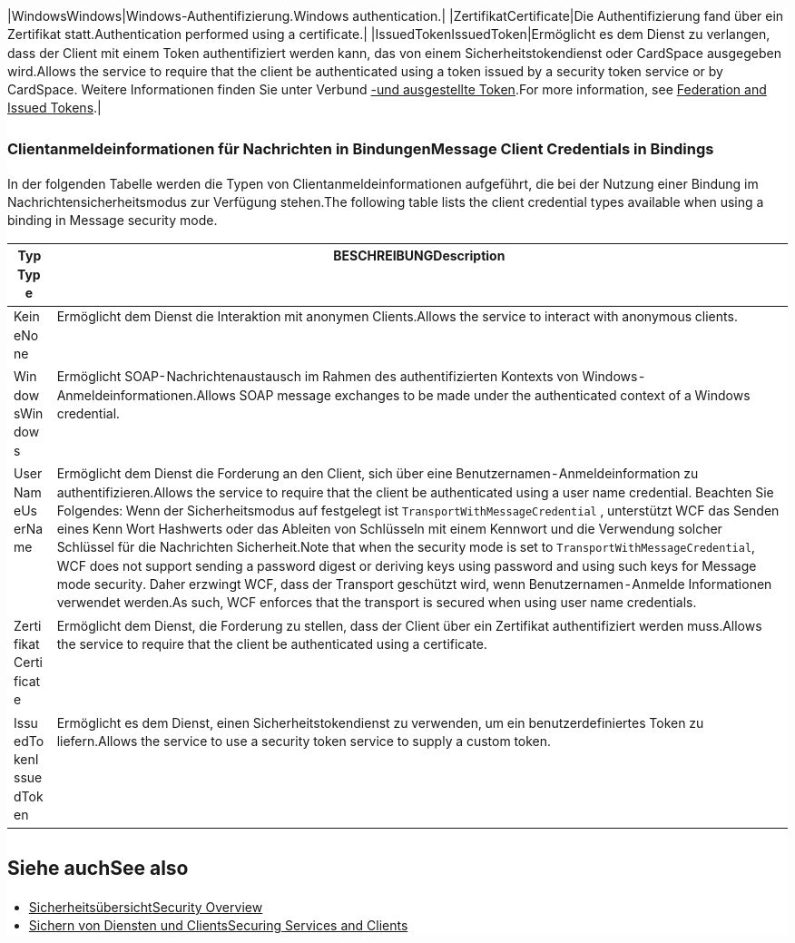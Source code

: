 |<span data-ttu-id="d6267-296">Windows</span><span class="sxs-lookup"><span data-stu-id="d6267-296">Windows</span></span>|<span data-ttu-id="d6267-297">Windows-Authentifizierung.</span><span class="sxs-lookup"><span data-stu-id="d6267-297">Windows authentication.</span></span>|
|<span data-ttu-id="d6267-298">Zertifikat</span><span class="sxs-lookup"><span data-stu-id="d6267-298">Certificate</span></span>|<span data-ttu-id="d6267-299">Die Authentifizierung fand über ein Zertifikat statt.</span><span class="sxs-lookup"><span data-stu-id="d6267-299">Authentication performed using a certificate.</span></span>|
|<span data-ttu-id="d6267-300">IssuedToken</span><span class="sxs-lookup"><span data-stu-id="d6267-300">IssuedToken</span></span>|<span data-ttu-id="d6267-301">Ermöglicht es dem Dienst zu verlangen, dass der Client mit einem Token authentifiziert werden kann, das von einem Sicherheitstokendienst oder CardSpace ausgegeben wird.</span><span class="sxs-lookup"><span data-stu-id="d6267-301">Allows the service to require that the client be authenticated using a token issued by a security token service or by CardSpace.</span></span> <span data-ttu-id="d6267-302">Weitere Informationen finden Sie unter Verbund [-und ausgestellte Token](federation-and-issued-tokens.md).</span><span class="sxs-lookup"><span data-stu-id="d6267-302">For more information, see [Federation and Issued Tokens](federation-and-issued-tokens.md).</span></span>|

### <a name="message-client-credentials-in-bindings"></a><span data-ttu-id="d6267-303">Clientanmeldeinformationen für Nachrichten in Bindungen</span><span class="sxs-lookup"><span data-stu-id="d6267-303">Message Client Credentials in Bindings</span></span>

<span data-ttu-id="d6267-304">In der folgenden Tabelle werden die Typen von Clientanmeldeinformationen aufgeführt, die bei der Nutzung einer Bindung im Nachrichtensicherheitsmodus zur Verfügung stehen.</span><span class="sxs-lookup"><span data-stu-id="d6267-304">The following table lists the client credential types available when using a binding in Message security mode.</span></span>

|<span data-ttu-id="d6267-305">Typ</span><span class="sxs-lookup"><span data-stu-id="d6267-305">Type</span></span>|<span data-ttu-id="d6267-306">BESCHREIBUNG</span><span class="sxs-lookup"><span data-stu-id="d6267-306">Description</span></span>|
|----------|-----------------|
|<span data-ttu-id="d6267-307">Keine</span><span class="sxs-lookup"><span data-stu-id="d6267-307">None</span></span>|<span data-ttu-id="d6267-308">Ermöglicht dem Dienst die Interaktion mit anonymen Clients.</span><span class="sxs-lookup"><span data-stu-id="d6267-308">Allows the service to interact with anonymous clients.</span></span>|
|<span data-ttu-id="d6267-309">Windows</span><span class="sxs-lookup"><span data-stu-id="d6267-309">Windows</span></span>|<span data-ttu-id="d6267-310">Ermöglicht SOAP-Nachrichtenaustausch im Rahmen des authentifizierten Kontexts von Windows-Anmeldeinformationen.</span><span class="sxs-lookup"><span data-stu-id="d6267-310">Allows SOAP message exchanges to be made under the authenticated context of a Windows credential.</span></span>|
|<span data-ttu-id="d6267-311">UserName</span><span class="sxs-lookup"><span data-stu-id="d6267-311">UserName</span></span>|<span data-ttu-id="d6267-312">Ermöglicht dem Dienst die Forderung an den Client, sich über eine Benutzernamen-Anmeldeinformation zu authentifizieren.</span><span class="sxs-lookup"><span data-stu-id="d6267-312">Allows the service to require that the client be authenticated using a user name credential.</span></span> <span data-ttu-id="d6267-313">Beachten Sie Folgendes: Wenn der Sicherheitsmodus auf festgelegt ist `TransportWithMessageCredential` , unterstützt WCF das Senden eines Kenn Wort Hashwerts oder das Ableiten von Schlüsseln mit einem Kennwort und die Verwendung solcher Schlüssel für die Nachrichten Sicherheit.</span><span class="sxs-lookup"><span data-stu-id="d6267-313">Note that when the security mode is set to `TransportWithMessageCredential`, WCF does not support sending a password digest or deriving keys using password and using such keys for Message mode security.</span></span> <span data-ttu-id="d6267-314">Daher erzwingt WCF, dass der Transport geschützt wird, wenn Benutzernamen-Anmelde Informationen verwendet werden.</span><span class="sxs-lookup"><span data-stu-id="d6267-314">As such, WCF enforces that the transport is secured when using user name credentials.</span></span>|
|<span data-ttu-id="d6267-315">Zertifikat</span><span class="sxs-lookup"><span data-stu-id="d6267-315">Certificate</span></span>|<span data-ttu-id="d6267-316">Ermöglicht dem Dienst, die Forderung zu stellen, dass der Client über ein Zertifikat authentifiziert werden muss.</span><span class="sxs-lookup"><span data-stu-id="d6267-316">Allows the service to require that the client be authenticated using a certificate.</span></span>|
|<span data-ttu-id="d6267-317">IssuedToken</span><span class="sxs-lookup"><span data-stu-id="d6267-317">IssuedToken</span></span>|<span data-ttu-id="d6267-318">Ermöglicht es dem Dienst, einen Sicherheitstokendienst zu verwenden, um ein benutzerdefiniertes Token zu liefern.</span><span class="sxs-lookup"><span data-stu-id="d6267-318">Allows the service to use a security token service to supply a custom token.</span></span>|

## <a name="see-also"></a><span data-ttu-id="d6267-319">Siehe auch</span><span class="sxs-lookup"><span data-stu-id="d6267-319">See also</span></span>

- [<span data-ttu-id="d6267-320">Sicherheitsübersicht</span><span class="sxs-lookup"><span data-stu-id="d6267-320">Security Overview</span></span>](security-overview.md)
- [<span data-ttu-id="d6267-321">Sichern von Diensten und Clients</span><span class="sxs-lookup"><span data-stu-id="d6267-321">Securing Services and Clients</span></span>](securing-services-and-clients.md)